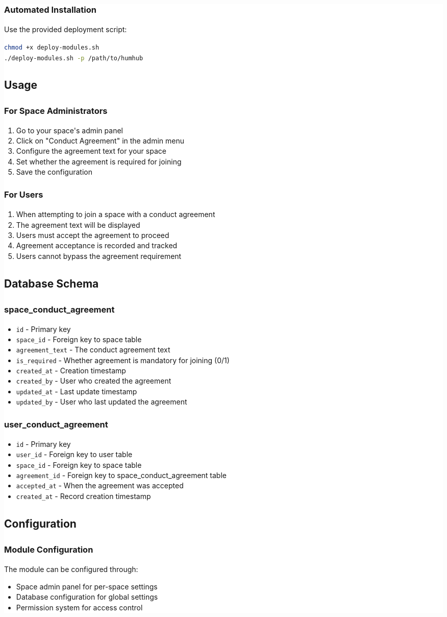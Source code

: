 ### Automated Installation
Use the provided deployment script:
```bash
chmod +x deploy-modules.sh
./deploy-modules.sh -p /path/to/humhub
```

## Usage

### For Space Administrators
1. Go to your space's admin panel
2. Click on "Conduct Agreement" in the admin menu
3. Configure the agreement text for your space
4. Set whether the agreement is required for joining
5. Save the configuration

### For Users
1. When attempting to join a space with a conduct agreement
2. The agreement text will be displayed
3. Users must accept the agreement to proceed
4. Agreement acceptance is recorded and tracked
5. Users cannot bypass the agreement requirement

## Database Schema

### space_conduct_agreement
- `id` - Primary key
- `space_id` - Foreign key to space table
- `agreement_text` - The conduct agreement text
- `is_required` - Whether agreement is mandatory for joining (0/1)
- `created_at` - Creation timestamp
- `created_by` - User who created the agreement
- `updated_at` - Last update timestamp
- `updated_by` - User who last updated the agreement

### user_conduct_agreement
- `id` - Primary key
- `user_id` - Foreign key to user table
- `space_id` - Foreign key to space table
- `agreement_id` - Foreign key to space_conduct_agreement table
- `accepted_at` - When the agreement was accepted
- `created_at` - Record creation timestamp

## Configuration

### Module Configuration
The module can be configured through:
- Space admin panel for per-space settings
- Database configuration for global settings
- Permission system for access control
